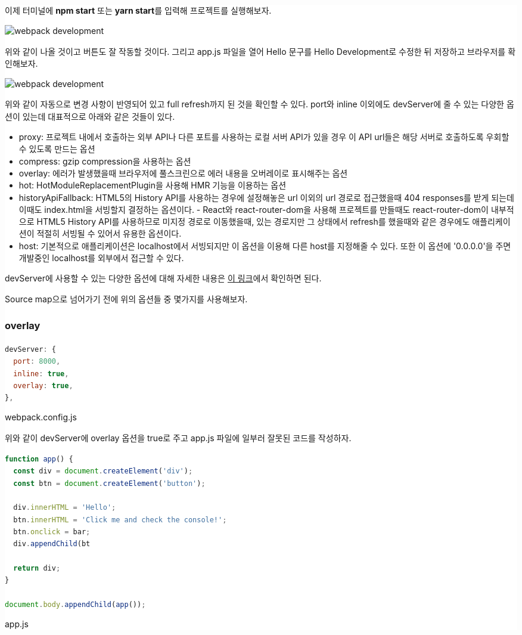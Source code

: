 이제 터미널에 **npm start** 또는 **yarn start**를 입력해 프로젝트를 실행해보자.

![webpack development](/images/webpack-dev.png)

위와 같이 나올 것이고 버튼도 잘 작동할 것이다. 그리고 app.js 파일을 열어 Hello 문구를 Hello Development로 수정한 뒤 저장하고 브라우저를 확인해보자.

![webpack development](/images/webpack-dev2.png)

위와 같이 자동으로 변경 사항이 반영되어 있고 full refresh까지 된 것을 확인할 수 있다. port와 inline 이외에도 devServer에 줄 수 있는 다양한 옵션이 있는데 대표적으로 아래와 같은 것들이 있다.

- proxy: 프로젝트 내에서 호출하는 외부 API나 다른 포트를 사용하는 로컬 서버 API가 있을 경우 이 API url들은 해당 서버로 호출하도록 우회할 수 있도록 만드는 옵션
- compress: gzip compression을 사용하는 옵션
- overlay: 에러가 발생했을때 브라우저에 풀스크린으로 에러 내용을 오버레이로 표시해주는 옵션
- hot: HotModuleReplacementPlugin을 사용해 HMR 기능을 이용하는 옵션
- historyApiFallback: HTML5의 History API를 사용하는 경우에 설정해놓은 url 이외의 url 경로로 접근했을때 404 responses를 받게 되는데 이때도 index.html을 서빙할지 결정하는 옵션이다. - React와 react-router-dom을 사용해 프로젝트를 만들때도 react-router-dom이 내부적으로 HTML5 History API를 사용하므로 미지정 경로로 이동했을때, 있는 경로지만 그 상태에서 refresh를 했을때와 같은 경우에도 애플리케이션이 적절히 서빙될 수 있어서 유용한 옵션이다.
- host: 기본적으로 애플리케이션은 localhost에서 서빙되지만 이 옵션을 이용해 다른 host를 지정해줄 수 있다. 또한 이 옵션에 '0.0.0.0'을 주면 개발중인 localhost를 외부에서 접근할 수 있다.

devServer에 사용할 수 있는 다양한 옵션에 대해 자세한 내용은 [이 링크](https://webpack.js.org/configuration/dev-server/)에서 확인하면 된다.

Source map으로 넘어가기 전에 위의 옵션들 중 몇가지를 사용해보자.

### overlay

```javascript
devServer: {
  port: 8000,
  inline: true,
  overlay: true,
},
```
webpack.config.js

위와 같이 devServer에 overlay 옵션을 true로 주고 app.js 파일에 일부러 잘못된 코드를 작성하자.

```javascript
function app() {
  const div = document.createElement('div');
  const btn = document.createElement('button');

  div.innerHTML = 'Hello';
  btn.innerHTML = 'Click me and check the console!';
  btn.onclick = bar;
  div.appendChild(bt

  return div;
}

document.body.appendChild(app());
```
app.js
